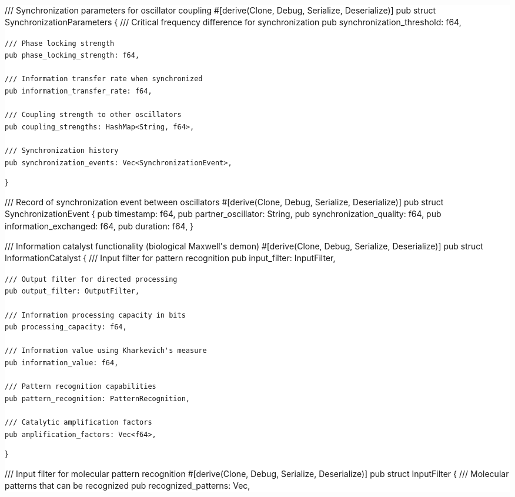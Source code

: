 /// Synchronization parameters for oscillator coupling
#[derive(Clone, Debug, Serialize, Deserialize)]
pub struct SynchronizationParameters {
    /// Critical frequency difference for synchronization
    pub synchronization_threshold: f64,
    
    /// Phase locking strength
    pub phase_locking_strength: f64,
    
    /// Information transfer rate when synchronized
    pub information_transfer_rate: f64,
    
    /// Coupling strength to other oscillators
    pub coupling_strengths: HashMap<String, f64>,
    
    /// Synchronization history
    pub synchronization_events: Vec<SynchronizationEvent>,
}

/// Record of synchronization event between oscillators
#[derive(Clone, Debug, Serialize, Deserialize)]
pub struct SynchronizationEvent {
    pub timestamp: f64,
    pub partner_oscillator: String,
    pub synchronization_quality: f64,
    pub information_exchanged: f64,
    pub duration: f64,
}

/// Information catalyst functionality (biological Maxwell's demon)
#[derive(Clone, Debug, Serialize, Deserialize)]
pub struct InformationCatalyst {
    /// Input filter for pattern recognition
    pub input_filter: InputFilter,
    
    /// Output filter for directed processing
    pub output_filter: OutputFilter,
    
    /// Information processing capacity in bits
    pub processing_capacity: f64,
    
    /// Information value using Kharkevich's measure
    pub information_value: f64,
    
    /// Pattern recognition capabilities
    pub pattern_recognition: PatternRecognition,
    
    /// Catalytic amplification factors
    pub amplification_factors: Vec<f64>,
}

/// Input filter for molecular pattern recognition
#[derive(Clone, Debug, Serialize, Deserialize)]
pub struct InputFilter {
    /// Molecular patterns that can be recognized
    pub recognized_patterns: Vec<MolecularPattern>,
    